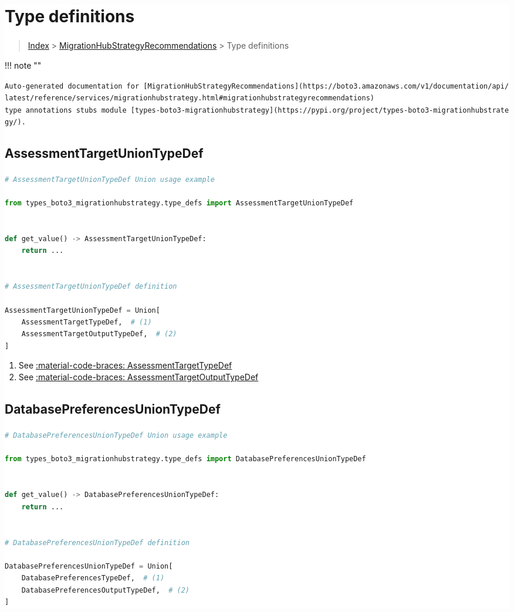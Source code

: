 # Type definitions

> [Index](../README.md) > [MigrationHubStrategyRecommendations](./README.md) > Type definitions

!!! note ""

    Auto-generated documentation for [MigrationHubStrategyRecommendations](https://boto3.amazonaws.com/v1/documentation/api/latest/reference/services/migrationhubstrategy.html#migrationhubstrategyrecommendations)
    type annotations stubs module [types-boto3-migrationhubstrategy](https://pypi.org/project/types-boto3-migrationhubstrategy/).

## AssessmentTargetUnionTypeDef

```python
# AssessmentTargetUnionTypeDef Union usage example

from types_boto3_migrationhubstrategy.type_defs import AssessmentTargetUnionTypeDef


def get_value() -> AssessmentTargetUnionTypeDef:
    return ...


# AssessmentTargetUnionTypeDef definition

AssessmentTargetUnionTypeDef = Union[
    AssessmentTargetTypeDef,  # (1)
    AssessmentTargetOutputTypeDef,  # (2)
]
```

1. See [:material-code-braces: AssessmentTargetTypeDef](./type_defs.md#assessmenttargettypedef)
2. See [:material-code-braces: AssessmentTargetOutputTypeDef](./type_defs.md#assessmenttargetoutputtypedef)

## DatabasePreferencesUnionTypeDef

```python
# DatabasePreferencesUnionTypeDef Union usage example

from types_boto3_migrationhubstrategy.type_defs import DatabasePreferencesUnionTypeDef


def get_value() -> DatabasePreferencesUnionTypeDef:
    return ...


# DatabasePreferencesUnionTypeDef definition

DatabasePreferencesUnionTypeDef = Union[
    DatabasePreferencesTypeDef,  # (1)
    DatabasePreferencesOutputTypeDef,  # (2)
]
```
